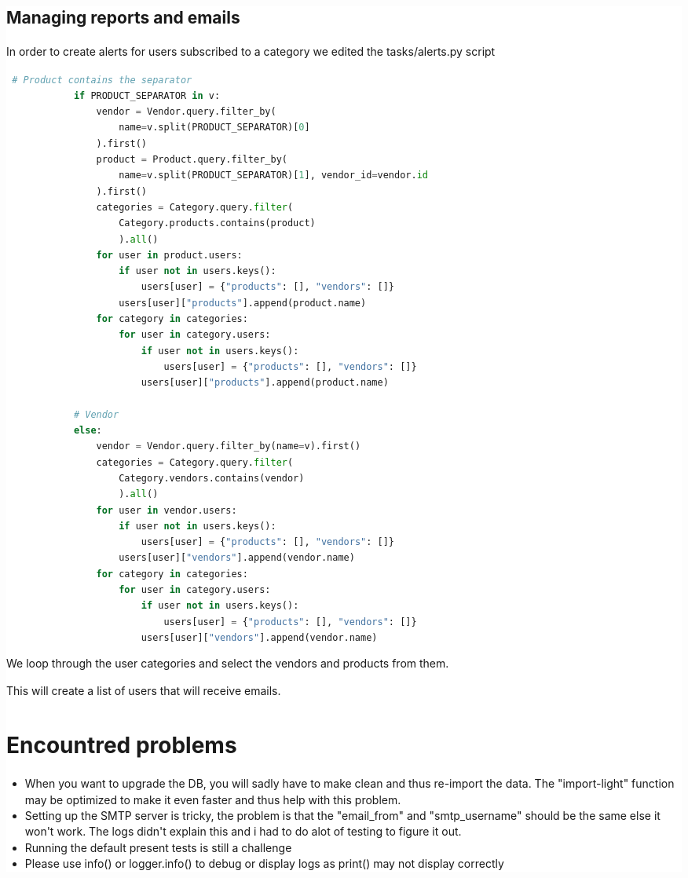 ## Managing reports and emails
In order to create alerts for users subscribed to a category we edited the tasks/alerts.py script
```python
 # Product contains the separator
            if PRODUCT_SEPARATOR in v:
                vendor = Vendor.query.filter_by(
                    name=v.split(PRODUCT_SEPARATOR)[0]
                ).first()
                product = Product.query.filter_by(
                    name=v.split(PRODUCT_SEPARATOR)[1], vendor_id=vendor.id
                ).first()
                categories = Category.query.filter(
                    Category.products.contains(product)
                    ).all()
                for user in product.users:
                    if user not in users.keys():
                        users[user] = {"products": [], "vendors": []}
                    users[user]["products"].append(product.name)
                for category in categories:
                    for user in category.users:
                        if user not in users.keys():
                            users[user] = {"products": [], "vendors": []}
                        users[user]["products"].append(product.name)

            # Vendor
            else:
                vendor = Vendor.query.filter_by(name=v).first()
                categories = Category.query.filter(
                    Category.vendors.contains(vendor)
                    ).all()
                for user in vendor.users:
                    if user not in users.keys():
                        users[user] = {"products": [], "vendors": []}
                    users[user]["vendors"].append(vendor.name)
                for category in categories:
                    for user in category.users:
                        if user not in users.keys():
                            users[user] = {"products": [], "vendors": []}
                        users[user]["vendors"].append(vendor.name)
```
We loop through the user categories and select the vendors and products from them.

This will create a list of users that will receive emails.

# Encountred problems
- When you want to upgrade the DB, you will sadly have to make clean and thus re-import the data. The "import-light" function may be optimized to make it even faster and thus help with this problem.
- Setting up the SMTP server is tricky, the problem is that the "email_from" and "smtp_username" should be the same else it won't work. The logs didn't explain this and i had to do alot of testing to figure it out.
- Running the default present tests is still a challenge
- Please use info() or logger.info() to debug or display logs as print() may not display correctly